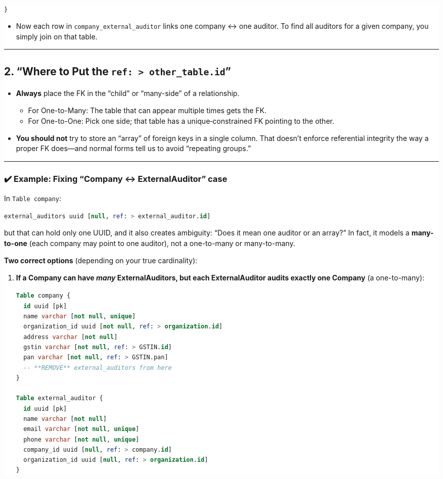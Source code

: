    ```sql
   }
   ```

   - Now each row in `company_external_auditor` links one company ↔ one auditor. To find all auditors for a given company, you simply join on that table.

---

## 2. “Where to Put the `ref: > other_table.id`”

- **Always** place the FK in the “child” or “many-side” of a relationship.

  - For One-to-Many: The table that can appear multiple times gets the FK.
  - For One-to-One: Pick one side; that table has a unique‐constrained FK pointing to the other.

- **You should not** try to store an “array” of foreign keys in a single column. That doesn’t enforce referential integrity the way a proper FK does—and normal forms tell us to avoid “repeating groups.”

---

### ✔️ Example: Fixing “Company ↔ ExternalAuditor” case

In `Table company`:

```sql
external_auditors uuid [null, ref: > external_auditor.id]
```

but that can hold only one UUID, and it also creates ambiguity: “Does it mean one auditor or an array?” In fact, it models a **many-to-one** (each company may point to one auditor), not a one-to-many or many-to-many.

**Two correct options** (depending on your true cardinality):

1. **If a Company can have _many_ ExternalAuditors, but each ExternalAuditor audits exactly one Company** (a one-to-many):

   ```sql
   Table company {
     id uuid [pk]
     name varchar [not null, unique]
     organization_id uuid [not null, ref: > organization.id]
     address varchar [not null]
     gstin varchar [not null, ref: > GSTIN.id]
     pan varchar [not null, ref: > GSTIN.pan]
     -- **REMOVE** external_auditors from here
   }

   Table external_auditor {
     id uuid [pk]
     name varchar [not null]
     email varchar [not null, unique]
     phone varchar [not null, unique]
     company_id uuid [null, ref: > company.id]
     organization_id uuid [null, ref: > organization.id]
   }
   ```
